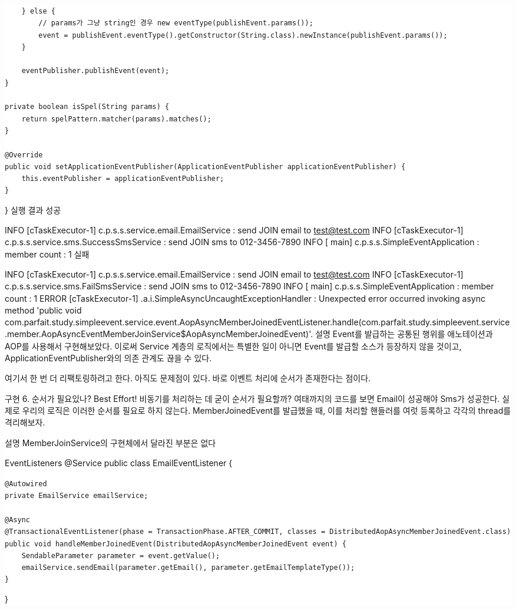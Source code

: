         } else {
            // params가 그냥 string인 경우 new eventType(publishEvent.params());
            event = publishEvent.eventType().getConstructor(String.class).newInstance(publishEvent.params());
        }

        eventPublisher.publishEvent(event);
    }

    private boolean isSpel(String params) {
        return spelPattern.matcher(params).matches();
    }

    @Override
    public void setApplicationEventPublisher(ApplicationEventPublisher applicationEventPublisher) {
        this.eventPublisher = applicationEventPublisher;
    }
}
실행 결과
성공

INFO  [cTaskExecutor-1] c.p.s.s.service.email.EmailService       : send JOIN email to test@test.com
INFO  [cTaskExecutor-1] c.p.s.s.service.sms.SuccessSmsService    : send JOIN sms to 012-3456-7890
INFO  [           main] c.p.s.s.SimpleEventApplication           : member count : 1
실패

INFO  [cTaskExecutor-1] c.p.s.s.service.email.EmailService       : send JOIN email to test@test.com
INFO  [cTaskExecutor-1] c.p.s.s.service.sms.FailSmsService       : send JOIN sms to 012-3456-7890
INFO  [           main] c.p.s.s.SimpleEventApplication           : member count : 1
ERROR [cTaskExecutor-1] .a.i.SimpleAsyncUncaughtExceptionHandler : Unexpected error occurred invoking async method 'public void com.parfait.study.simpleevent.service.event.AopAsyncMemberJoinedEventListener.handle(com.parfait.study.simpleevent.service.member.AopAsyncEventMemberJoinService$AopAsyncMemberJoinedEvent)'.
설명
Event를 발급하는 공통된 행위를 애노테이션과 AOP를 사용해서 구현해보았다. 이로써 Service 계층의 로직에서는 특별한 일이 아니면 Event를 발급할 소스가 등장하지 않을 것이고, ApplicationEventPublisher와의 의존 관계도 끊을 수 있다.

여기서 한 번 더 리팩토링하려고 한다. 아직도 문제점이 있다. 바로 이벤트 처리에 순서가 존재한다는 점이다.

구현 6. 순서가 필요있나? Best Effort!
비동기를 처리하는 데 굳이 순서가 필요할까? 여태까지의 코드를 보면 Email이 성공해야 Sms가 성공한다. 실제로 우리의 로직은 이러한 순서를 필요로 하지 않는다. MemberJoinedEvent를 발급했을 때, 이를 처리할 핸들러를 여럿 등록하고 각각의 thread를 격리해보자.

설명
MemberJoinService의 구현체에서 달라진 부분은 없다

EventListeners
@Service
public class EmailEventListener {

    @Autowired
    private EmailService emailService;

    @Async
    @TransactionalEventListener(phase = TransactionPhase.AFTER_COMMIT, classes = DistributedAopAsyncMemberJoinedEvent.class)
    public void handleMemberJoinedEvent(DistributedAopAsyncMemberJoinedEvent event) {
        SendableParameter parameter = event.getValue();
        emailService.sendEmail(parameter.getEmail(), parameter.getEmailTemplateType());
    }
}
